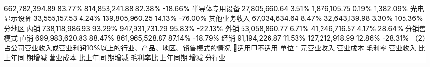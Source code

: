 662,782,394.89
83.77%
814,853,241.88
82.38%
-18.66%
半导体专用设备
27,805,660.64
3.51%
1,876,105.75
0.19%
1,382.09%
光电显示设备
33,555,157.53
4.24%
139,805,960.25
14.13%
-76.00%
其他业务收入
67,034,634.64
8.47%
32,643,139.98
3.30%
105.36%
分地区
内销
738,118,986.93
93.29%
947,931,731.29
95.83%
-22.13%
外销
53,058,860.77
6.71%
41,246,716.57
4.17%
28.64%
分销售模式
直销
699,983,620.83
88.47%
861,965,528.87
87.14%
-18.79%
经销
91,194,226.87
11.53%
127,212,918.99
12.86%
-28.31%
（2）占公司营业收入或营业利润10%以上的行业、产品、地区、销售模式的情况
适用□不适用
单位：元营业收入
营业成本
毛利率
营业收入
比上年同
期增减
营业成本
比上年同
期增减
毛利率比
上年同期
增减
分行业